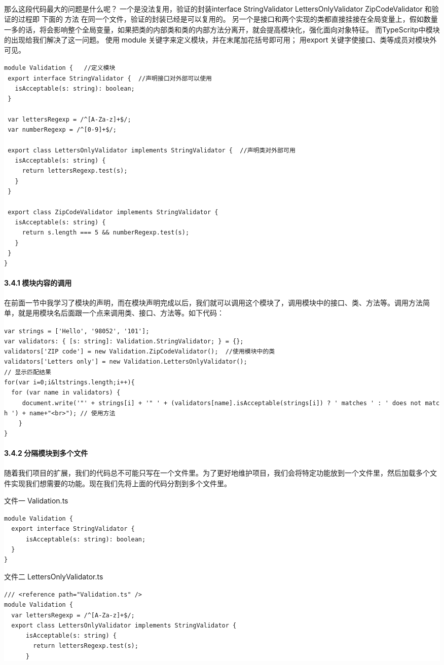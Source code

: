 
 那么这段代码最大的问题是什么呢？
 一个是没法复用，验证的封装interface StringValidator LettersOnlyValidator ZipCodeValidator 和验证的过程即 下面的 方法 在同一个文件，验证的封装已经是可以复用的。
 另一个是接口和两个实现的类都直接挂接在全局变量上，假如数量一多的话，将会影响整个全局变量，如果把类的内部类和类的内部方法分离开，就会提高模块化，强化面向对象特征。
 而TypeScritp中模块的出现给我们解决了这一问题。
 使用 module 关键字来定义模块，并在末尾加花括号即可用；
 用export 关键字使接口、类等成员对模块外可见。
 ```
module Validation {   //定义模块
  export interface StringValidator {  //声明接口对外部可以使用
    isAcceptable(s: string): boolean;
  }

  var lettersRegexp = /^[A-Za-z]+$/;
  var numberRegexp = /^[0-9]+$/;

  export class LettersOnlyValidator implements StringValidator {  //声明类对外部可用
    isAcceptable(s: string) {
      return lettersRegexp.test(s);
    }
  }

  export class ZipCodeValidator implements StringValidator {
    isAcceptable(s: string) {
      return s.length === 5 && numberRegexp.test(s);
    }
  }
}
```
#### 3.4.1 模块内容的调用
在前面一节中我学习了模块的声明，而在模块声明完成以后，我们就可以调用这个模块了，调用模块中的接口、类、方法等。调用方法简单，就是用模块名后面跟一个点来调用类、接口、方法等。如下代码：
```
var strings = ['Hello', '98052', '101'];
var validators: { [s: string]: Validation.StringValidator; } = {};
validators['ZIP code'] = new Validation.ZipCodeValidator();  //使用模块中的类
validators['Letters only'] = new Validation.LettersOnlyValidator();
// 显示匹配结果
for(var i=0;i&ltstrings.length;i++){
  for (var name in validators) {
     document.write('"' + strings[i] + '" ' + (validators[name].isAcceptable(strings[i]) ? ' matches ' : ' does not match ') + name+"<br>"); // 使用方法
    }
}
```
#### 3.4.2 分隔模块到多个文件
随着我们项目的扩展，我们的代码总不可能只写在一个文件里。为了更好地维护项目，我们会将特定功能放到一个文件里，然后加载多个文件实现我们想需要的功能。现在我们先将上面的代码分割到多个文件里。

文件一 Validation.ts
```
module Validation {
  export interface StringValidator {
      isAcceptable(s: string): boolean;
  }
}
```
文件二 LettersOnlyValidator.ts
```
/// <reference path="Validation.ts" />
module Validation {
  var lettersRegexp = /^[A-Za-z]+$/;
  export class LettersOnlyValidator implements StringValidator {
      isAcceptable(s: string) {
        return lettersRegexp.test(s);
      }
```